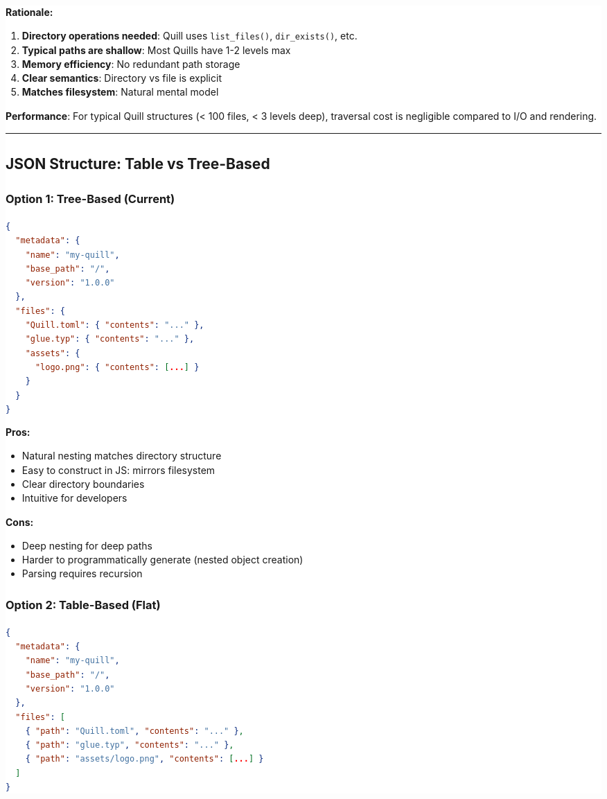 **Rationale:**
1. **Directory operations needed**: Quill uses `list_files()`, `dir_exists()`, etc.
2. **Typical paths are shallow**: Most Quills have 1-2 levels max
3. **Memory efficiency**: No redundant path storage
4. **Clear semantics**: Directory vs file is explicit
5. **Matches filesystem**: Natural mental model

**Performance**: For typical Quill structures (< 100 files, < 3 levels deep), traversal cost is negligible compared to I/O and rendering.

---

## JSON Structure: Table vs Tree-Based

### Option 1: Tree-Based (Current)

```json
{
  "metadata": {
    "name": "my-quill",
    "base_path": "/",
    "version": "1.0.0"
  },
  "files": {
    "Quill.toml": { "contents": "..." },
    "glue.typ": { "contents": "..." },
    "assets": {
      "logo.png": { "contents": [...] }
    }
  }
}
```

**Pros:**
- Natural nesting matches directory structure
- Easy to construct in JS: mirrors filesystem
- Clear directory boundaries
- Intuitive for developers

**Cons:**
- Deep nesting for deep paths
- Harder to programmatically generate (nested object creation)
- Parsing requires recursion

### Option 2: Table-Based (Flat)

```json
{
  "metadata": {
    "name": "my-quill",
    "base_path": "/",
    "version": "1.0.0"
  },
  "files": [
    { "path": "Quill.toml", "contents": "..." },
    { "path": "glue.typ", "contents": "..." },
    { "path": "assets/logo.png", "contents": [...] }
  ]
}
```
